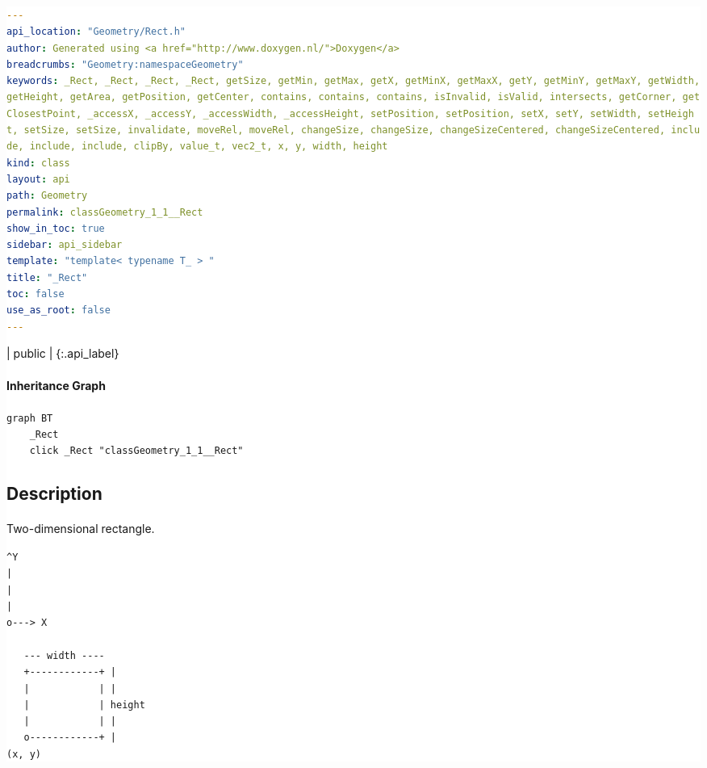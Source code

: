 ```yaml
---
api_location: "Geometry/Rect.h"
author: Generated using <a href="http://www.doxygen.nl/">Doxygen</a>
breadcrumbs: "Geometry:namespaceGeometry"
keywords: _Rect, _Rect, _Rect, _Rect, getSize, getMin, getMax, getX, getMinX, getMaxX, getY, getMinY, getMaxY, getWidth, getHeight, getArea, getPosition, getCenter, contains, contains, contains, isInvalid, isValid, intersects, getCorner, getClosestPoint, _accessX, _accessY, _accessWidth, _accessHeight, setPosition, setPosition, setX, setY, setWidth, setHeight, setSize, setSize, invalidate, moveRel, moveRel, changeSize, changeSize, changeSizeCentered, changeSizeCentered, include, include, include, clipBy, value_t, vec2_t, x, y, width, height
kind: class
layout: api
path: Geometry
permalink: classGeometry_1_1__Rect
show_in_toc: true
sidebar: api_sidebar
template: "template< typename T_ > "
title: "_Rect"
toc: false
use_as_root: false
---
```


| public |
{:.api_label}

#### Inheritance Graph

```mermaid
graph BT
	_Rect
	click _Rect "classGeometry_1_1__Rect"
```

## Description



Two-dimensional rectangle.



```
^Y
|
|
|
o---> X

   --- width ----
   +------------+ |
   |            | |
   |            | height
   |            | |
   o------------+ |
(x, y)
```
